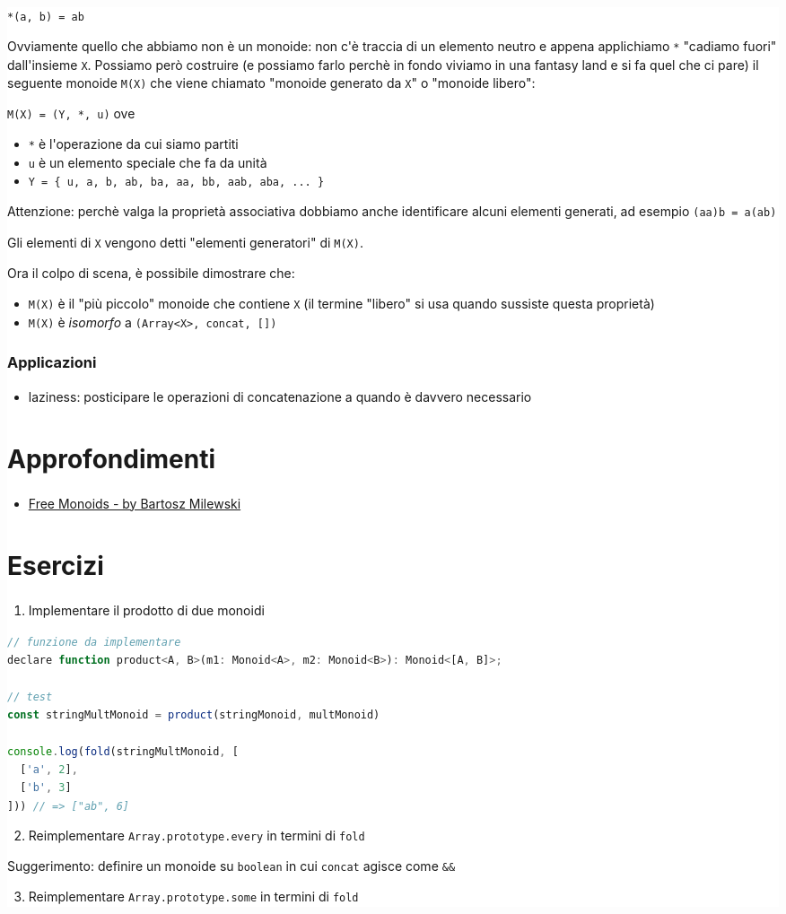 ```
*(a, b) = ab
```

Ovviamente quello che abbiamo non è un monoide: non c'è traccia di un elemento neutro e appena applichiamo `*` "cadiamo fuori" dall'insieme `X`. Possiamo però costruire (e possiamo farlo perchè in fondo viviamo in una fantasy land e si fa quel che ci pare) il seguente monoide `M(X)` che viene chiamato "monoide generato da `X`" o "monoide libero":

`M(X) = (Y, *, u)` ove

- `*` è l'operazione da cui siamo partiti
- `u` è un elemento speciale che fa da unità
- `Y = { u, a, b, ab, ba, aa, bb, aab, aba, ... }`

Attenzione: perchè valga la proprietà associativa dobbiamo anche identificare alcuni elementi generati, ad esempio `(aa)b = a(ab)`

Gli elementi di `X` vengono detti "elementi generatori" di `M(X)`.

Ora il colpo di scena, è possibile dimostrare che:

- `M(X)` è il "più piccolo" monoide che contiene `X` (il termine "libero" si usa quando sussiste questa proprietà)
- `M(X)` è *isomorfo* a `(Array<X>, concat, [])`

### Applicazioni

- laziness: posticipare le operazioni di concatenazione a quando è davvero necessario

# Approfondimenti

- [Free Monoids - by Bartosz Milewski](https://bartoszmilewski.com/2015/07/21/free-monoids/)

# Esercizi

1) Implementare il prodotto di due monoidi

```js
// funzione da implementare
declare function product<A, B>(m1: Monoid<A>, m2: Monoid<B>): Monoid<[A, B]>;

// test
const stringMultMonoid = product(stringMonoid, multMonoid)

console.log(fold(stringMultMonoid, [
  ['a', 2],
  ['b', 3]
])) // => ["ab", 6]
```

2) Reimplementare `Array.prototype.every` in termini di `fold`

Suggerimento: definire un monoide su `boolean` in cui `concat` agisce come `&&`

3) Reimplementare `Array.prototype.some` in termini di `fold`
